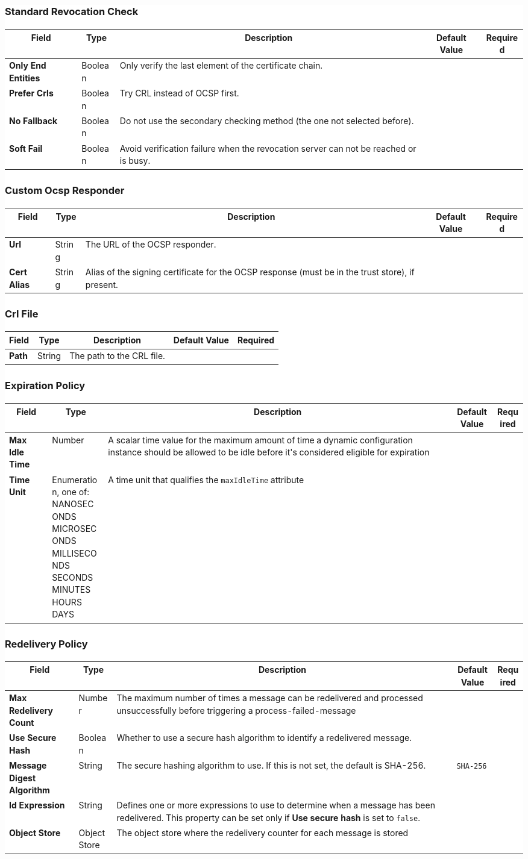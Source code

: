  
### Standard Revocation Check


| **Field** | **Type** | **Description** | **Default Value** | **Required**|
|------|------|-------------|---------------|----------|
| **Only End Entities** | Boolean | Only verify the last element of the certificate chain. |  |
| **Prefer Crls** | Boolean | Try CRL instead of OCSP first. |  |
| **No Fallback** | Boolean | Do not use the secondary checking method (the one not selected before). |  |
| **Soft Fail** | Boolean | Avoid verification failure when the revocation server can not be reached or is busy. |  ||

 
### Custom Ocsp Responder


| **Field** | **Type** | **Description** | **Default Value** | **Required**|
|------|------|-------------|---------------|----------|
| **Url** | String | The URL of the OCSP responder. |  |
| **Cert Alias** | String | Alias of the signing certificate for the OCSP response (must be in the trust store), if present. |  ||

 
### Crl File

| **Field** | **Type** | **Description** | **Default Value** | **Required**|
|------|------|-------------|---------------|----------|
| **Path** | String | The path to the CRL file. |  ||


### Expiration Policy


| **Field** | **Type** | **Description** | **Default Value** | **Required**|
|------|------|-------------|---------------|----------|
| **Max Idle Time** | Number | A scalar time value for the maximum amount of time a dynamic configuration instance should be allowed to be idle before it's considered eligible for expiration |  |
| **Time Unit** | Enumeration, one of:<br/> NANOSECONDS<br/> MICROSECONDS<br/> MILLISECONDS<br/> SECONDS<br/> MINUTES<br/> HOURS<br/> DAYS | A time unit that qualifies the `maxIdleTime` attribute |  | |

 
### Redelivery Policy


| **Field** | **Type** | **Description** | **Default Value** | **Required**|
|------|------|-------------|---------------|----------|
| **Max Redelivery Count** | Number | The maximum number of times a message can be redelivered and processed unsuccessfully before triggering a process-failed-message |  |
| **Use Secure Hash** | Boolean | Whether to use a secure hash algorithm to identify a redelivered message. |  |
| **Message Digest Algorithm** | String | The secure hashing algorithm to use. If this is not set, the default is SHA-256. | `SHA-256` |
| **Id Expression** | String | Defines one or more expressions to use to determine when a message has been redelivered. This property can be set only if **Use secure hash** is set to `false`. |  |
| **Object Store** | Object Store | The object store where the redelivery counter for each message is stored |  | |
